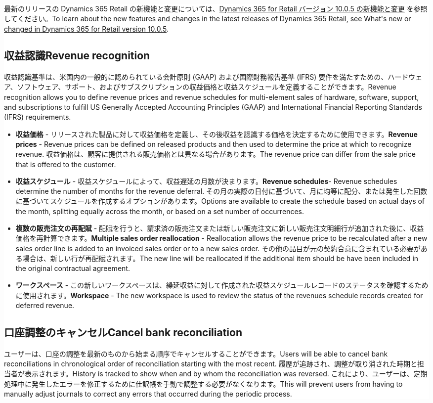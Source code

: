 
<span data-ttu-id="a87fd-109">最新のリリースの Dynamics 365 Retail の新機能と変更については、[Dynamics 365 for Retail バージョン 10.0.5 の新機能と変更](https://docs.microsoft.com/dynamics365/unified-operations/retail/get-started/whats-new-10-0-5) を参照してください。</span><span class="sxs-lookup"><span data-stu-id="a87fd-109">To learn about the new features and changes in the latest releases of Dynamics 365 Retail, see [What's new or changed in Dynamics 365 for Retail version 10.0.5](https://docs.microsoft.com/dynamics365/unified-operations/retail/get-started/whats-new-10-0-5).</span></span>


## <a name="revenue-recognition"></a><span data-ttu-id="a87fd-110">収益認識</span><span class="sxs-lookup"><span data-stu-id="a87fd-110">Revenue recognition</span></span>

<span data-ttu-id="a87fd-111">収益認識基準は、米国内の一般的に認められている会計原則 (GAAP) および国際財務報告基準 (IFRS) 要件を満たすための、ハードウェア、ソフトウェア、サポート、およびサブスクリプションの収益価格と収益スケジュールを定義することができます。</span><span class="sxs-lookup"><span data-stu-id="a87fd-111">Revenue recognition allows you to define revenue prices and revenue schedules for multi-element sales of hardware, software, support, and subscriptions to fulfill US Generally Accepted Accounting Principles (GAAP) and International Financial Reporting Standards (IFRS) requirements.</span></span>

- <span data-ttu-id="a87fd-112">**収益価格** - リリースされた製品に対して収益価格を定義し、その後収益を認識する価格を決定するために使用できます。</span><span class="sxs-lookup"><span data-stu-id="a87fd-112">**Revenue prices** - Revenue prices can be defined on released products and then used to determine the price at which to recognize revenue.</span></span> <span data-ttu-id="a87fd-113">収益価格は、顧客に提供される販売価格とは異なる場合があります。</span><span class="sxs-lookup"><span data-stu-id="a87fd-113">The revenue price can differ from the sale price that is offered to the customer.</span></span>

- <span data-ttu-id="a87fd-114">**収益スケジュール** - 収益スケジュールによって、収益遅延の月数が決まります。</span><span class="sxs-lookup"><span data-stu-id="a87fd-114">**Revenue schedules**- Revenue schedules determine the number of months for the revenue deferral.</span></span> <span data-ttu-id="a87fd-115">その月の実際の日付に基づいて、月に均等に配分、または発生した回数に基づいてスケジュールを作成するオプションがあります。</span><span class="sxs-lookup"><span data-stu-id="a87fd-115">Options are available to create the schedule based on actual days of the month, splitting equally across the month, or based on a set number of occurrences.</span></span>

- <span data-ttu-id="a87fd-116">**複数の販売注文の再配賦** - 配賦を行うと、請求済の販売注文または新しい販売注文に新しい販売注文明細行が追加された後に、収益価格を再計算できます。</span><span class="sxs-lookup"><span data-stu-id="a87fd-116">**Multiple sales order reallocation** - Reallocation allows the revenue price to be recalculated after a new sales order line is added to an invoiced sales order or to a new sales order.</span></span> <span data-ttu-id="a87fd-117">その他の品目が元の契約合意に含まれている必要がある場合は、新しい行が再配賦されます。</span><span class="sxs-lookup"><span data-stu-id="a87fd-117">The new line will be reallocated if the additional item should be have been included in the original contractual agreement.</span></span>

- <span data-ttu-id="a87fd-118">**ワークスペース** - この新しいワークスペースは、繰延収益に対して作成された収益スケジュールレコードのステータスを確認するために使用されます。</span><span class="sxs-lookup"><span data-stu-id="a87fd-118">**Workspace** - The new workspace is used to review the status of the revenues schedule records created for deferred revenue.</span></span>

## <a name="cancel-bank-reconciliation"></a><span data-ttu-id="a87fd-119">口座調整のキャンセル</span><span class="sxs-lookup"><span data-stu-id="a87fd-119">Cancel bank reconciliation</span></span>

<span data-ttu-id="a87fd-120">ユーザーは、口座の調整を最新のものから始まる順序でキャンセルすることができます。</span><span class="sxs-lookup"><span data-stu-id="a87fd-120">Users will be able to cancel bank reconciliations in chronological order of reconciliation starting with the most recent.</span></span> <span data-ttu-id="a87fd-121">履歴が追跡され、調整が取り消された時期と担当者が表示されます。</span><span class="sxs-lookup"><span data-stu-id="a87fd-121">History is tracked to show when and by whom the reconciliation was reversed.</span></span> <span data-ttu-id="a87fd-122">これにより、ユーザーは、定期処理中に発生したエラーを修正するために仕訳帳を手動で調整する必要がなくなります。</span><span class="sxs-lookup"><span data-stu-id="a87fd-122">This will prevent users from having to manually adjust journals to correct any errors that occurred during the periodic process.</span></span>
